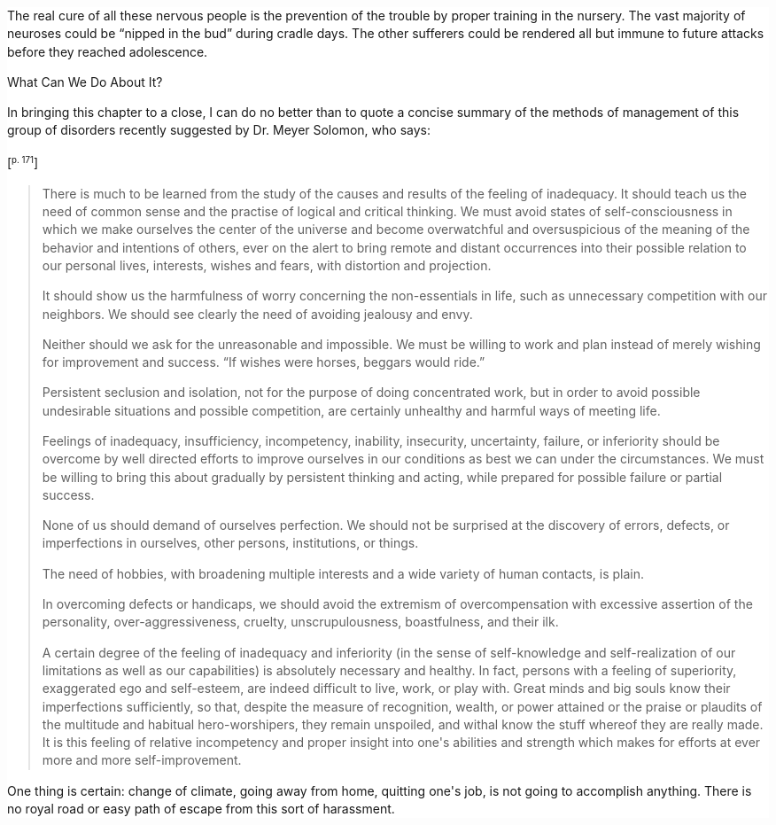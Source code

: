The real cure of all these nervous people is the prevention of the trouble by proper training in the nursery. The vast majority of neuroses could be “nipped in the bud” during cradle days. The other sufferers could be rendered all but immune to future attacks before they reached adolescence.

What Can We Do About It?

In bringing this chapter to a close, I can do no better than to quote a concise summary of the methods of management of this group of disorders recently suggested by Dr. Meyer Solomon, who says:

<span id="p171">[<sup><small>p. 171</small></sup>]</span>

> There is much to be learned from the study of the causes and results of the feeling of inadequacy. It should teach us the need of common sense and the practise of logical and critical thinking. We must avoid states of self-consciousness in which we make ourselves the center of the universe and become overwatchful and oversuspicious of the meaning of the behavior and intentions of others, ever on the alert to bring remote and distant occurrences into their possible relation to our personal lives, interests, wishes and fears, with distortion and projection.
> 
> It should show us the harmfulness of worry concerning the non-essentials in life, such as unnecessary competition with our neighbors. We should see clearly the need of avoiding jealousy and envy.
> 
> Neither should we ask for the unreasonable and impossible. We must be willing to work and plan instead of merely wishing for improvement and success. “If wishes were horses, beggars would ride.”
> 
> Persistent seclusion and isolation, not for the purpose of doing concentrated work, but in order to avoid possible undesirable situations and possible competition, are certainly unhealthy and harmful ways of meeting life.
> 
> Feelings of inadequacy, insufficiency, incompetency, inability, insecurity, uncertainty, failure, or inferiority should be overcome by well directed efforts to improve ourselves in our conditions as best we can under the circumstances. We must be willing to bring this about gradually by persistent thinking and acting, while prepared for possible failure or partial success.
> 
> None of us should demand of ourselves perfection. We should not be surprised at the discovery of errors, defects, or imperfections in ourselves, other persons, institutions, or things.
> 
> The need of hobbies, with broadening multiple interests and a wide variety of human contacts, is plain.
> 
> In overcoming defects or handicaps, we should avoid the extremism of overcompensation with excessive assertion of the personality, over-aggressiveness, cruelty, unscrupulousness, boastfulness, and their ilk.
> 
> A certain degree of the feeling of inadequacy and inferiority (in the sense of self-knowledge and self-realization of our limitations as well as our capabilities) is absolutely necessary and healthy. In fact, persons with a feeling of superiority, exaggerated ego and self-esteem, are indeed difficult to live, work, or play with. Great minds and big souls know their imperfections sufficiently, so that, despite the measure of recognition, wealth, or power attained or the praise or plaudits of the multitude and habitual hero-worshipers, they remain unspoiled, and withal know the stuff whereof they are really made. It is this feeling of relative incompetency and proper insight into one's abilities and strength which makes for efforts at ever more and more self-improvement.

One thing is certain: change of climate, going away from home, quitting one's job, is not going to accomplish anything. There is no royal road or easy path of escape from this sort of harassment.
